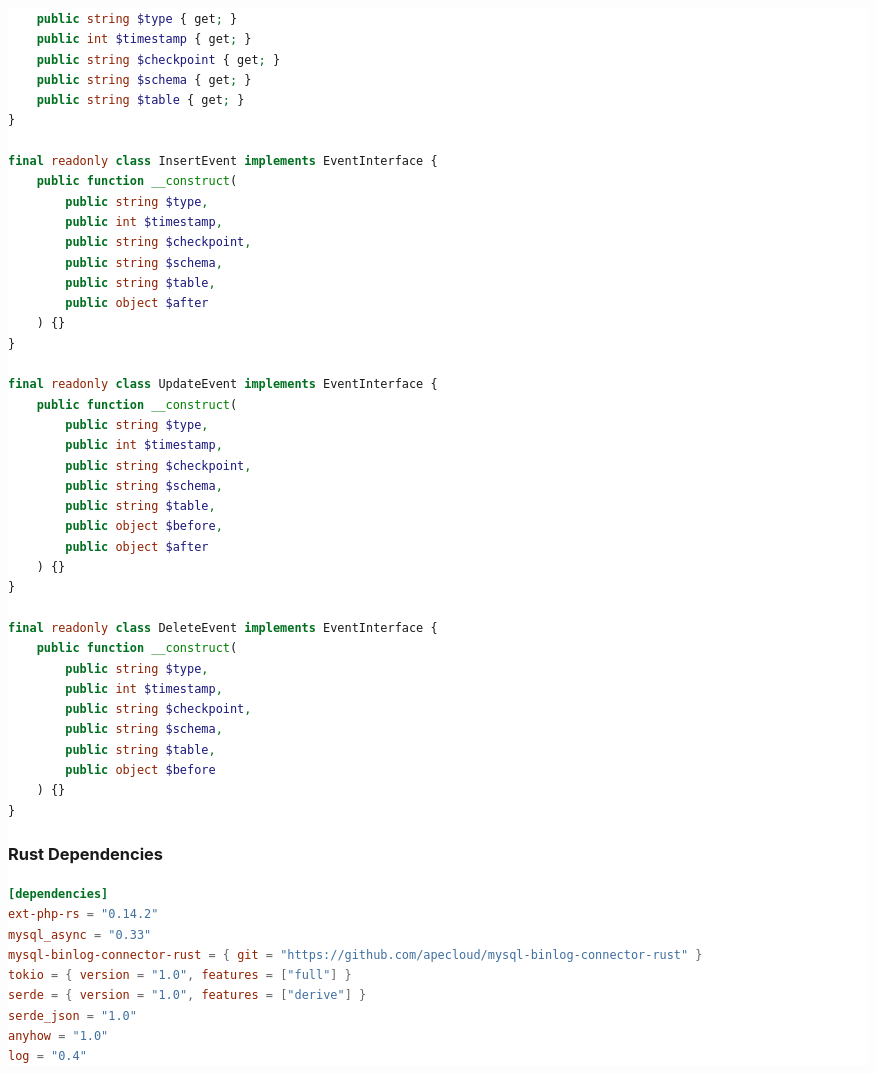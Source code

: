 ```php
    public string $type { get; }
    public int $timestamp { get; }
    public string $checkpoint { get; }
    public string $schema { get; }
    public string $table { get; }
}

final readonly class InsertEvent implements EventInterface {
    public function __construct(
        public string $type,
        public int $timestamp,
        public string $checkpoint,
        public string $schema,
        public string $table,
        public object $after
    ) {}
}

final readonly class UpdateEvent implements EventInterface {
    public function __construct(
        public string $type,
        public int $timestamp,
        public string $checkpoint,
        public string $schema,
        public string $table,
        public object $before,
        public object $after
    ) {}
}

final readonly class DeleteEvent implements EventInterface {
    public function __construct(
        public string $type,
        public int $timestamp,
        public string $checkpoint,
        public string $schema,
        public string $table,
        public object $before
    ) {}
}
```

### Rust Dependencies

```toml
[dependencies]
ext-php-rs = "0.14.2"
mysql_async = "0.33"
mysql-binlog-connector-rust = { git = "https://github.com/apecloud/mysql-binlog-connector-rust" }
tokio = { version = "1.0", features = ["full"] }
serde = { version = "1.0", features = ["derive"] }
serde_json = "1.0"
anyhow = "1.0"
log = "0.4"
```
